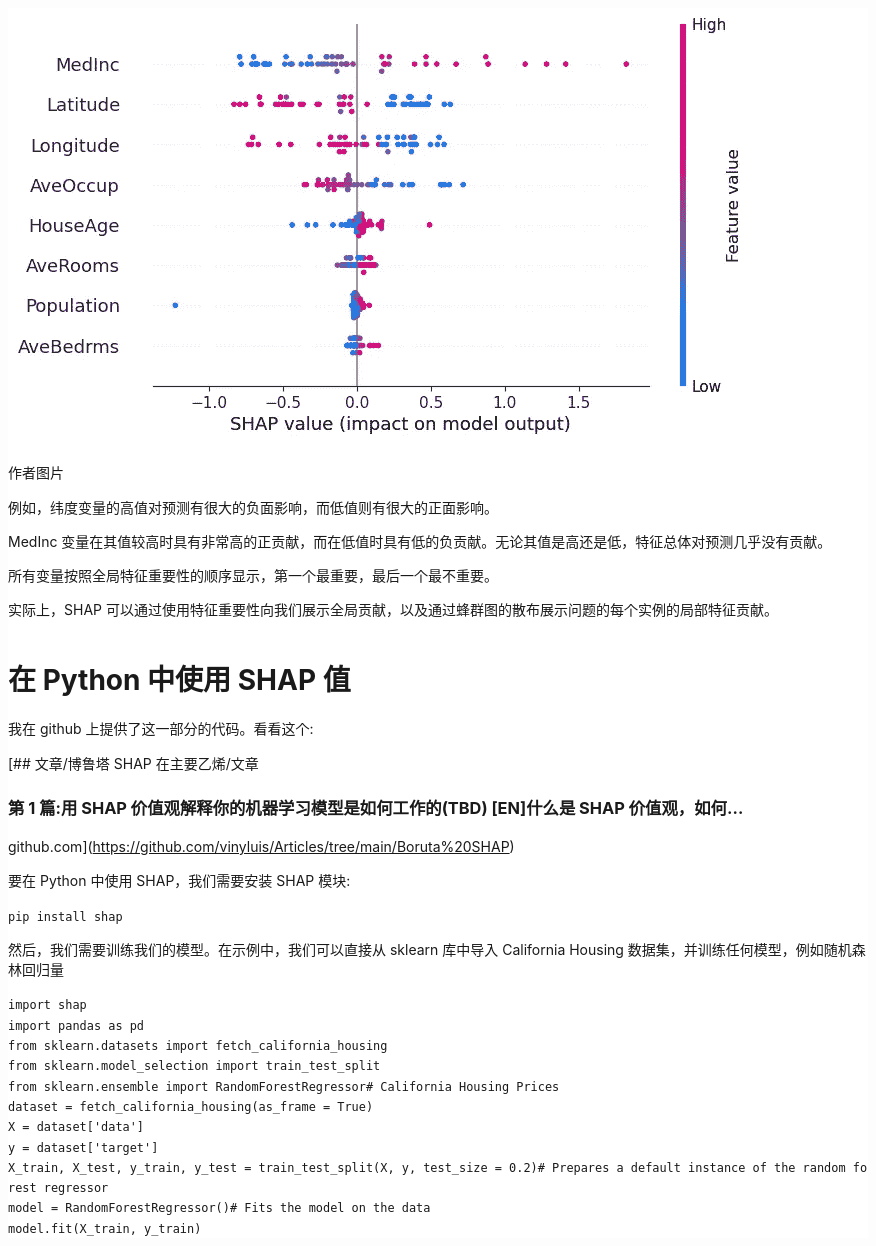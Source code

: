 ![](img/28c2c8d787f7bb87bd5d73d7ead928be.png)

作者图片

例如，纬度变量的高值对预测有很大的负面影响，而低值则有很大的正面影响。

MedInc 变量在其值较高时具有非常高的正贡献，而在低值时具有低的负贡献。无论其值是高还是低，特征总体对预测几乎没有贡献。

所有变量按照全局特征重要性的顺序显示，第一个最重要，最后一个最不重要。

实际上，SHAP 可以通过使用特征重要性向我们展示全局贡献，以及通过蜂群图的散布展示问题的每个实例的局部特征贡献。

# 在 Python 中使用 SHAP 值

我在 github 上提供了这一部分的代码。看看这个:

[](https://github.com/vinyluis/Articles/tree/main/Boruta%20SHAP) [## 文章/博鲁塔 SHAP 在主要乙烯/文章

### 第 1 篇:用 SHAP 价值观解释你的机器学习模型是如何工作的(TBD) [EN]什么是 SHAP 价值观，如何…

github.com](https://github.com/vinyluis/Articles/tree/main/Boruta%20SHAP) 

要在 Python 中使用 SHAP，我们需要安装 SHAP 模块:

```
pip install shap
```

然后，我们需要训练我们的模型。在示例中，我们可以直接从 sklearn 库中导入 California Housing 数据集，并训练任何模型，例如随机森林回归量

```
import shap
import pandas as pd
from sklearn.datasets import fetch_california_housing
from sklearn.model_selection import train_test_split
from sklearn.ensemble import RandomForestRegressor# California Housing Prices
dataset = fetch_california_housing(as_frame = True)
X = dataset['data']
y = dataset['target']
X_train, X_test, y_train, y_test = train_test_split(X, y, test_size = 0.2)# Prepares a default instance of the random forest regressor
model = RandomForestRegressor()# Fits the model on the data
model.fit(X_train, y_train)
```
